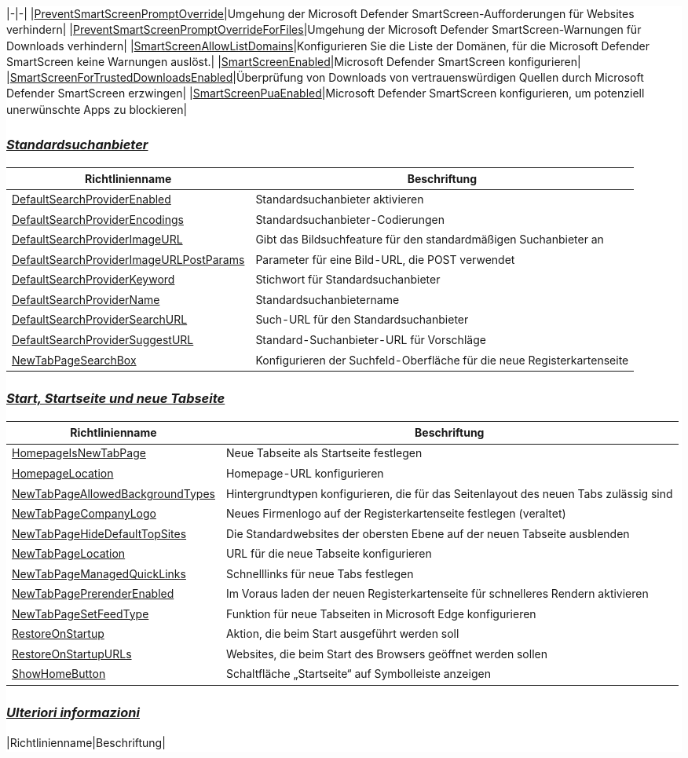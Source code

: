 |-|-|
|[PreventSmartScreenPromptOverride](#preventsmartscreenpromptoverride)|Umgehung der Microsoft Defender SmartScreen-Aufforderungen für Websites verhindern|
|[PreventSmartScreenPromptOverrideForFiles](#preventsmartscreenpromptoverrideforfiles)|Umgehung der Microsoft Defender SmartScreen-Warnungen für Downloads verhindern|
|[SmartScreenAllowListDomains](#smartscreenallowlistdomains)|Konfigurieren Sie die Liste der Domänen, für die Microsoft Defender SmartScreen keine Warnungen auslöst.|
|[SmartScreenEnabled](#smartscreenenabled)|Microsoft Defender SmartScreen konfigurieren|
|[SmartScreenForTrustedDownloadsEnabled](#smartscreenfortrusteddownloadsenabled)|Überprüfung von Downloads von vertrauenswürdigen Quellen durch Microsoft Defender SmartScreen erzwingen|
|[SmartScreenPuaEnabled](#smartscreenpuaenabled)|Microsoft Defender SmartScreen konfigurieren, um potenziell unerwünschte Apps zu blockieren|
### [*Standardsuchanbieter*](#standardsuchanbieter-policies)
|Richtlinienname|Beschriftung|
|-|-|
|[DefaultSearchProviderEnabled](#defaultsearchproviderenabled)|Standardsuchanbieter aktivieren|
|[DefaultSearchProviderEncodings](#defaultsearchproviderencodings)|Standardsuchanbieter-Codierungen|
|[DefaultSearchProviderImageURL](#defaultsearchproviderimageurl)|Gibt das Bildsuchfeature für den standardmäßigen Suchanbieter an|
|[DefaultSearchProviderImageURLPostParams](#defaultsearchproviderimageurlpostparams)|Parameter für eine Bild-URL, die POST verwendet|
|[DefaultSearchProviderKeyword](#defaultsearchproviderkeyword)|Stichwort für Standardsuchanbieter|
|[DefaultSearchProviderName](#defaultsearchprovidername)|Standardsuchanbietername|
|[DefaultSearchProviderSearchURL](#defaultsearchprovidersearchurl)|Such-URL für den Standardsuchanbieter|
|[DefaultSearchProviderSuggestURL](#defaultsearchprovidersuggesturl)|Standard-Suchanbieter-URL für Vorschläge|
|[NewTabPageSearchBox](#newtabpagesearchbox)|Konfigurieren der Suchfeld-Oberfläche für die neue Registerkartenseite|
### [*Start&comma; Startseite und neue Tabseite*](#start-startseite-und-neue-tabseite-policies)
|Richtlinienname|Beschriftung|
|-|-|
|[HomepageIsNewTabPage](#homepageisnewtabpage)|Neue Tabseite als Startseite festlegen|
|[HomepageLocation](#homepagelocation)|Homepage-URL konfigurieren|
|[NewTabPageAllowedBackgroundTypes](#newtabpageallowedbackgroundtypes)|Hintergrundtypen konfigurieren, die für das Seitenlayout des neuen Tabs zulässig sind|
|[NewTabPageCompanyLogo](#newtabpagecompanylogo)|Neues Firmenlogo auf der Registerkartenseite festlegen (veraltet)|
|[NewTabPageHideDefaultTopSites](#newtabpagehidedefaulttopsites)|Die Standardwebsites der obersten Ebene auf der neuen Tabseite ausblenden|
|[NewTabPageLocation](#newtabpagelocation)|URL für die neue Tabseite konfigurieren|
|[NewTabPageManagedQuickLinks](#newtabpagemanagedquicklinks)|Schnelllinks für neue Tabs festlegen|
|[NewTabPagePrerenderEnabled](#newtabpageprerenderenabled)|Im Voraus laden der neuen Registerkartenseite für schnelleres Rendern aktivieren|
|[NewTabPageSetFeedType](#newtabpagesetfeedtype)|Funktion für neue Tabseiten in Microsoft Edge konfigurieren|
|[RestoreOnStartup](#restoreonstartup)|Aktion, die beim Start ausgeführt werden soll|
|[RestoreOnStartupURLs](#restoreonstartupurls)|Websites, die beim Start des Browsers geöffnet werden sollen|
|[ShowHomeButton](#showhomebutton)|Schaltfläche „Startseite“ auf Symbolleiste anzeigen|
### [*Ulteriori informazioni*](#additional-policies)
|Richtlinienname|Beschriftung|
